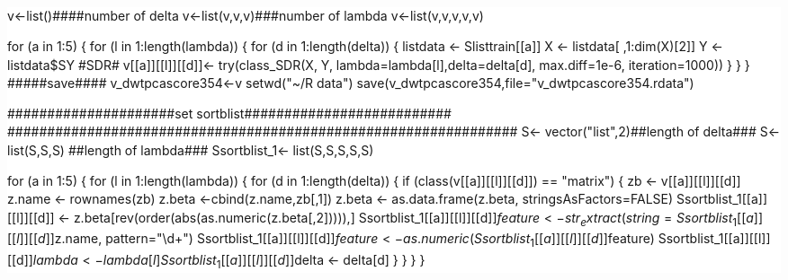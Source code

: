 v<-list()####number of delta
v<-list(v,v,v)###number of lambda
v<-list(v,v,v,v,v)

for (a in 1:5)
{
  for (l in 1:length(lambda))
  {
    for (d in 1:length(delta))
    {
      listdata <- Slisttrain[[a]]
      X <- listdata[ ,1:dim(X)[2]]
      Y <- listdata$SY
      #SDR#
      v[[a]][[l]][[d]]<- try(class_SDR(X, Y, lambda=lambda[l],delta=delta[d], max.diff=1e-6, iteration=1000))
    }
  }
}
#####save####
v_dwtpcascore354<-v
setwd("~/R data")
save(v_dwtpcascore354,file="v_dwtpcascore354.rdata")

#####################set sortblist##########################
################################################################
S<- vector("list",2)##length of delta###
S<- list(S,S,S) ##length of lambda###
Ssortblist_1<- list(S,S,S,S,S)

for (a in 1:5)
{
  for (l in 1:length(lambda))
  {
    for (d in 1:length(delta))
    {
      if (class(v[[a]][[l]][[d]]) == "matrix")
      {
        zb <- v[[a]][[l]][[d]]
        z.name <- rownames(zb)
        z.beta <-cbind(z.name,zb[,1])
        z.beta <- as.data.frame(z.beta, stringsAsFactors=FALSE)
        Ssortblist_1[[a]][[l]][[d]] <- z.beta[rev(order(abs(as.numeric(z.beta[,2])))),]
        Ssortblist_1[[a]][[l]][[d]]$feature <- str_extract(string=Ssortblist_1[[a]][[l]][[d]]$z.name, pattern="\\d+")
        Ssortblist_1[[a]][[l]][[d]]$feature <- as.numeric(Ssortblist_1[[a]][[l]][[d]]$feature)
        Ssortblist_1[[a]][[l]][[d]]$lambda <- lambda[l]
        Ssortblist_1[[a]][[l]][[d]]$delta <- delta[d]
      }
    }
  }
}

